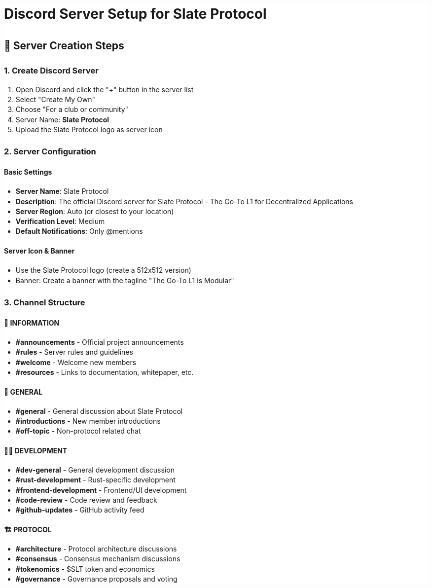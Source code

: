 # Discord Server Setup for Slate Protocol

## 🎯 Server Creation Steps

### 1. Create Discord Server
1. Open Discord and click the "+" button in the server list
2. Select "Create My Own"
3. Choose "For a club or community"
4. Server Name: **Slate Protocol**
5. Upload the Slate Protocol logo as server icon

### 2. Server Configuration

#### Basic Settings
- **Server Name**: Slate Protocol
- **Description**: The official Discord server for Slate Protocol - The Go-To L1 for Decentralized Applications
- **Server Region**: Auto (or closest to your location)
- **Verification Level**: Medium
- **Default Notifications**: Only @mentions

#### Server Icon & Banner
- Use the Slate Protocol logo (create a 512x512 version)
- Banner: Create a banner with the tagline "The Go-To L1 is Modular"

### 3. Channel Structure

#### 📢 INFORMATION
- **#announcements** - Official project announcements
- **#rules** - Server rules and guidelines  
- **#welcome** - Welcome new members
- **#resources** - Links to documentation, whitepaper, etc.

#### 💬 GENERAL
- **#general** - General discussion about Slate Protocol
- **#introductions** - New member introductions
- **#off-topic** - Non-protocol related chat

#### 🧑‍💻 DEVELOPMENT  
- **#dev-general** - General development discussion
- **#rust-development** - Rust-specific development
- **#frontend-development** - Frontend/UI development
- **#code-review** - Code review and feedback
- **#github-updates** - GitHub activity feed

#### 🏗️ PROTOCOL
- **#architecture** - Protocol architecture discussions
- **#consensus** - Consensus mechanism discussions
- **#tokenomics** - $SLT token and economics
- **#governance** - Governance proposals and voting
